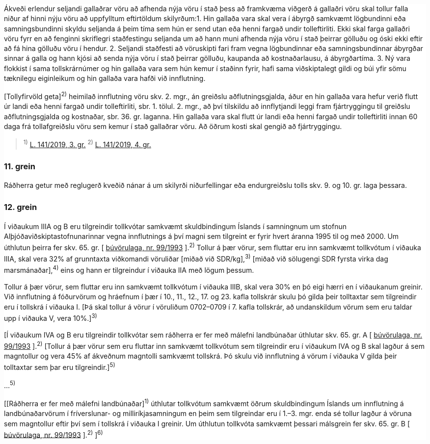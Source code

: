 Ákveði erlendur seljandi gallaðrar vöru að afhenda nýja vöru í stað þess að framkvæma viðgerð á gallaðri vöru skal tollur falla niður af hinni nýju vöru að uppfylltum eftirtöldum skilyrðum:1. Hin gallaða vara skal vera í ábyrgð samkvæmt lögbundinni eða samningsbundinni skyldu seljanda á þeim tíma sem hún er send utan eða henni fargað undir tolleftirliti. Ekki skal farga gallaðri vöru fyrr en að fenginni skriflegri staðfestingu seljanda um að hann muni afhenda nýja vöru í stað þeirrar gölluðu og óski ekki eftir að fá hina gölluðu vöru í hendur.
2. Seljandi staðfesti að vöruskipti fari fram vegna lögbundinnar eða samningsbundinnar ábyrgðar sinnar á galla og hann kjósi að senda nýja vöru í stað þeirrar gölluðu, kaupanda að kostnaðarlausu, á ábyrgðartíma.
3. Ný vara flokkist í sama tollskrárnúmer og hin gallaða vara sem hún kemur í staðinn fyrir, hafi sama viðskiptalegt gildi og búi yfir sömu tæknilegu eiginleikum og hin gallaða vara hafði við innflutning.

[Tollyfirvöld geta]<sup>2)</sup> heimilað innflutning vöru skv. 2. mgr., án greiðslu aðflutningsgjalda, áður en hin gallaða vara hefur verið flutt úr landi eða henni fargað undir tolleftirliti, sbr. 1. tölul. 2. mgr., að því tilskildu að innflytjandi leggi fram fjártryggingu til greiðslu aðflutningsgjalda og kostnaðar, sbr. 36. gr. laganna. Hin gallaða vara skal flutt úr landi eða henni fargað undir tolleftirliti innan 60 daga frá tollafgreiðslu vöru sem kemur í stað gallaðrar vöru. Að öðrum kosti skal gengið að fjártryggingu.

> <sup>1)</sup> [L. 141/2019, 3. gr.](https://althingi.is/altext/stjt/2019.141.html) <sup>2)</sup> [L. 141/2019, 4. gr.](https://althingi.is/altext/stjt/2019.141.html)

### 11. grein

Ráðherra getur með reglugerð kveðið nánar á um skilyrði niðurfellingar eða endurgreiðslu tolls skv. 9. og 10. gr. laga þessara.

### 12. grein



Í viðaukum IIIA og B eru tilgreindir tollkvótar samkvæmt skuldbindingum Íslands í samningnum um stofnun Alþjóðaviðskiptastofnunarinnar vegna innflutnings á því magni sem tilgreint er fyrir hvert áranna 1995 til og með 2000. Um úthlutun þeirra fer skv. 65. gr. [ [búvörulaga, nr. 99/1993](1993099.md) ].<sup>2)</sup> Tollur á þær vörur, sem fluttar eru inn samkvæmt tollkvótum í viðauka IIIA, skal vera 32% af grunntaxta viðkomandi vöruliðar [miðað við SDR/kg],<sup>3)</sup> [miðað við sölugengi SDR fyrsta virka dag marsmánaðar],<sup>4)</sup> eins og hann er tilgreindur í viðauka IIA með lögum þessum.

Tollur á þær vörur, sem fluttar eru inn samkvæmt tollkvótum í viðauka IIIB, skal vera 30% en þó eigi hærri en í viðaukanum greinir. Við innflutning á fóðurvörum og hráefnum í þær í 10., 11., 12., 17. og 23. kafla tollskrár skulu þó gilda þeir tolltaxtar sem tilgreindir eru í tollskrá í viðauka I. [Þá skal tollur á vörur í vöruliðum 0702–0709 í 7. kafla tollskrár, að undanskildum vörum sem eru taldar upp í viðauka V, vera 10%.]<sup>3)</sup> 

[Í viðaukum IVA og B eru tilgreindir tollkvótar sem ráðherra er fer með málefni landbúnaðar úthlutar skv. 65. gr. A [ [búvörulaga, nr. 99/1993](1993099.md) ].<sup>2)</sup> [Tollur á þær vörur sem eru fluttar inn samkvæmt tollkvótum sem tilgreindir eru í viðaukum IVA og B skal lagður á sem magntollur og vera 45% af ákveðnum magntolli samkvæmt tollskrá. Þó skulu við innflutning á vörum í viðauka V gilda þeir tolltaxtar sem þar eru tilgreindir.]<sup>5)</sup> 

…<sup>5)</sup> 

[[Ráðherra er fer með málefni landbúnaðar]<sup>1)</sup> úthlutar tollkvótum samkvæmt öðrum skuldbindingum Íslands um innflutning á landbúnaðarvörum í fríverslunar- og milliríkjasamningum en þeim sem tilgreindar eru í 1.–3. mgr. enda sé tollur lagður á vöruna sem magntollur eftir því sem í tollskrá í viðauka I greinir. Um úthlutun tollkvóta samkvæmt þessari málsgrein fer skv. 65. gr. B [ [búvörulaga, nr. 99/1993](1993099.md) ].<sup>2)</sup> ]<sup>6)</sup> 
